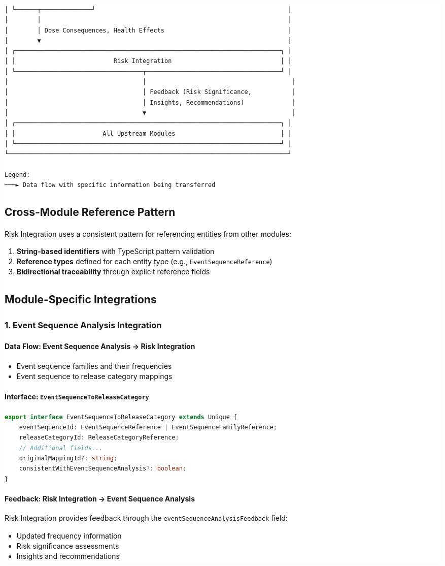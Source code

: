 ```
│ └──────┬──────────────┘                                                     │
│        │                                                                    │
│        │ Dose Consequences, Health Effects                                  │
│        ▼                                                                    │
│ ┌─────────────────────────────────────────────────────────────────────────┐ │
│ │                           Risk Integration                              │ │
│ └───────────────────────────────────┬─────────────────────────────────────┘ │
│                                     │                                        │
│                                     │ Feedback (Risk Significance,           │
│                                     │ Insights, Recommendations)             │
│                                     ▼                                        │
│ ┌─────────────────────────────────────────────────────────────────────────┐ │
│ │                        All Upstream Modules                             │ │
│ └─────────────────────────────────────────────────────────────────────────┘ │
└─────────────────────────────────────────────────────────────────────────────┘

Legend:
───► Data flow with specific information being transferred
```

## Cross-Module Reference Pattern

Risk Integration uses a consistent pattern for referencing entities from other modules:

1. **String-based identifiers** with TypeScript pattern validation
2. **Reference types** defined for each entity type (e.g., `EventSequenceReference`)
3. **Bidirectional traceability** through explicit reference fields

## Module-Specific Integrations

### 1. Event Sequence Analysis Integration

#### Data Flow: Event Sequence Analysis → Risk Integration
- Event sequence families and their frequencies
- Event sequence to release category mappings

#### Interface: `EventSequenceToReleaseCategory`
```typescript
export interface EventSequenceToReleaseCategory extends Unique {
    eventSequenceId: EventSequenceReference | EventSequenceFamilyReference;
    releaseCategoryId: ReleaseCategoryReference;
    // Additional fields...
    originalMappingId?: string;
    consistentWithEventSequenceAnalysis?: boolean;
}
```

#### Feedback: Risk Integration → Event Sequence Analysis
Risk Integration provides feedback through the `eventSequenceAnalysisFeedback` field:
- Updated frequency information
- Risk significance assessments
- Insights and recommendations
